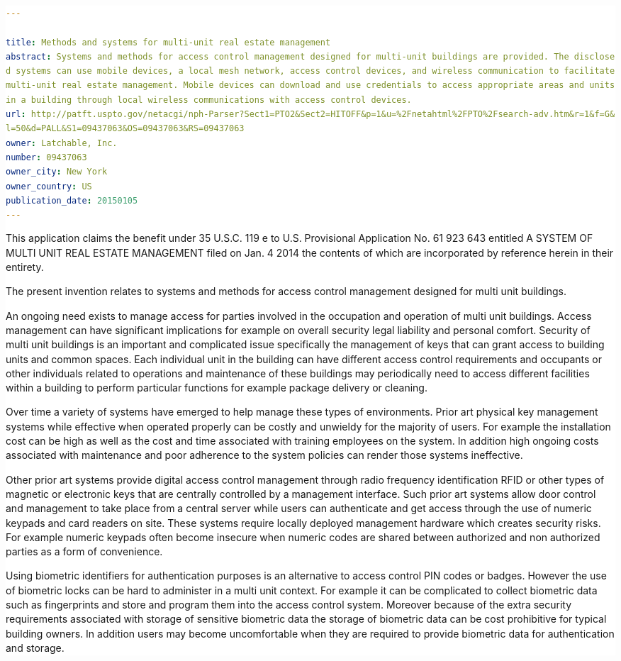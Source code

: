 ```yaml
---

title: Methods and systems for multi-unit real estate management
abstract: Systems and methods for access control management designed for multi-unit buildings are provided. The disclosed systems can use mobile devices, a local mesh network, access control devices, and wireless communication to facilitate multi-unit real estate management. Mobile devices can download and use credentials to access appropriate areas and units in a building through local wireless communications with access control devices.
url: http://patft.uspto.gov/netacgi/nph-Parser?Sect1=PTO2&Sect2=HITOFF&p=1&u=%2Fnetahtml%2FPTO%2Fsearch-adv.htm&r=1&f=G&l=50&d=PALL&S1=09437063&OS=09437063&RS=09437063
owner: Latchable, Inc.
number: 09437063
owner_city: New York
owner_country: US
publication_date: 20150105
---
```

This application claims the benefit under 35 U.S.C. 119 e to U.S. Provisional Application No. 61 923 643 entitled A SYSTEM OF MULTI UNIT REAL ESTATE MANAGEMENT filed on Jan. 4 2014 the contents of which are incorporated by reference herein in their entirety.

The present invention relates to systems and methods for access control management designed for multi unit buildings.

An ongoing need exists to manage access for parties involved in the occupation and operation of multi unit buildings. Access management can have significant implications for example on overall security legal liability and personal comfort. Security of multi unit buildings is an important and complicated issue specifically the management of keys that can grant access to building units and common spaces. Each individual unit in the building can have different access control requirements and occupants or other individuals related to operations and maintenance of these buildings may periodically need to access different facilities within a building to perform particular functions for example package delivery or cleaning.

Over time a variety of systems have emerged to help manage these types of environments. Prior art physical key management systems while effective when operated properly can be costly and unwieldy for the majority of users. For example the installation cost can be high as well as the cost and time associated with training employees on the system. In addition high ongoing costs associated with maintenance and poor adherence to the system policies can render those systems ineffective.

Other prior art systems provide digital access control management through radio frequency identification RFID or other types of magnetic or electronic keys that are centrally controlled by a management interface. Such prior art systems allow door control and management to take place from a central server while users can authenticate and get access through the use of numeric keypads and card readers on site. These systems require locally deployed management hardware which creates security risks. For example numeric keypads often become insecure when numeric codes are shared between authorized and non authorized parties as a form of convenience.

Using biometric identifiers for authentication purposes is an alternative to access control PIN codes or badges. However the use of biometric locks can be hard to administer in a multi unit context. For example it can be complicated to collect biometric data such as fingerprints and store and program them into the access control system. Moreover because of the extra security requirements associated with storage of sensitive biometric data the storage of biometric data can be cost prohibitive for typical building owners. In addition users may become uncomfortable when they are required to provide biometric data for authentication and storage.
